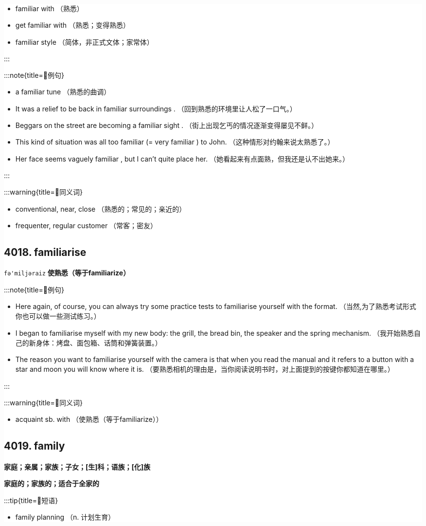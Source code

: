 - familiar with （熟悉）

- get familiar with （熟悉；变得熟悉）

- familiar style （简体，非正式文体；家常体）

:::

:::note{title=🎤例句}

- a familiar tune （熟悉的曲调）

- It was a relief to be back in familiar surroundings . （回到熟悉的环境里让人松了一口气。）

- Beggars on the street are becoming a familiar sight . （街上出现乞丐的情况逐渐变得屡见不鲜。）

- This kind of situation was all too familiar (= very familiar ) to John. （这种情形对约翰来说太熟悉了。）

- Her face seems vaguely familiar , but I can’t quite place her. （她看起来有点面熟，但我还是认不出她来。）

:::

:::warning{title=🤔同义词}

- conventional, near, close （熟悉的；常见的；亲近的）

- frequenter, regular customer （常客；密友）


## 4018. familiarise

`fə'miljəraiz`  **使熟悉（等于familiarize）**

:::note{title=🎤例句}

- Here again, of course, you can always try some practice tests to familiarise yourself with the format. （当然,为了熟悉考试形式你也可以做一些测试练习。）

- I began to familiarise myself with my new body: the grill, the bread bin, the speaker and the spring mechanism. （我开始熟悉自己的新身体：烤盘、面包箱、话筒和弹簧装置。）

- The reason you want to familiarise yourself with the camera is that when you read the manual and it refers to a button with a star and moon you will know where it is. （要熟悉相机的理由是，当你阅读说明书时，对上面提到的按键你都知道在哪里。）

:::

:::warning{title=🤔同义词}

- acquaint sb. with （使熟悉（等于familiarize））


## 4019. family

**家庭；亲属；家族；子女；[生]科；语族；[化]族**

**家庭的；家族的；适合于全家的**

:::tip{title=🤩短语}

- family planning （n. 计划生育）
